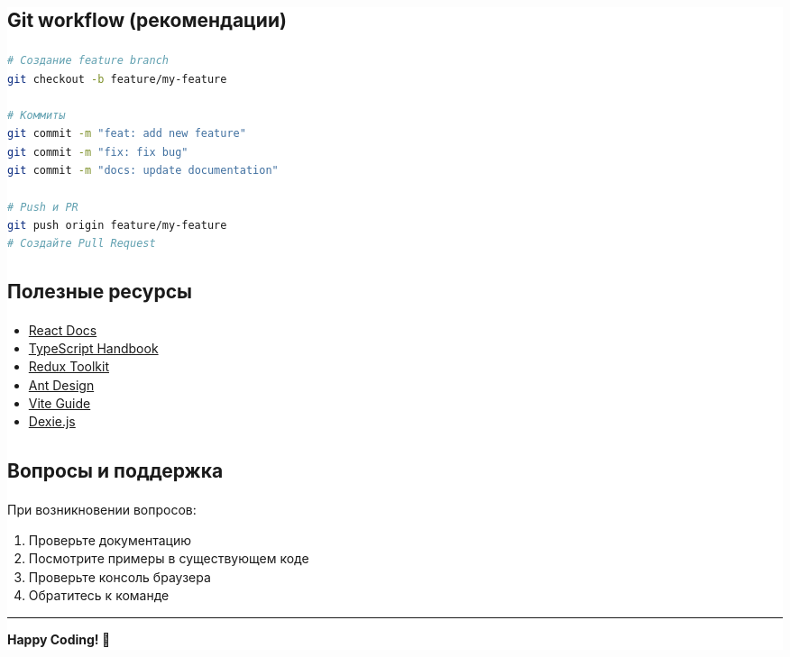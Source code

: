 ## Git workflow (рекомендации)

```bash
# Создание feature branch
git checkout -b feature/my-feature

# Коммиты
git commit -m "feat: add new feature"
git commit -m "fix: fix bug"
git commit -m "docs: update documentation"

# Push и PR
git push origin feature/my-feature
# Создайте Pull Request
```

## Полезные ресурсы

- [React Docs](https://react.dev/)
- [TypeScript Handbook](https://www.typescriptlang.org/docs/)
- [Redux Toolkit](https://redux-toolkit.js.org/)
- [Ant Design](https://ant.design/)
- [Vite Guide](https://vitejs.dev/guide/)
- [Dexie.js](https://dexie.org/)

## Вопросы и поддержка

При возникновении вопросов:
1. Проверьте документацию
2. Посмотрите примеры в существующем коде
3. Проверьте консоль браузера
4. Обратитесь к команде

---

**Happy Coding! 🚀**

